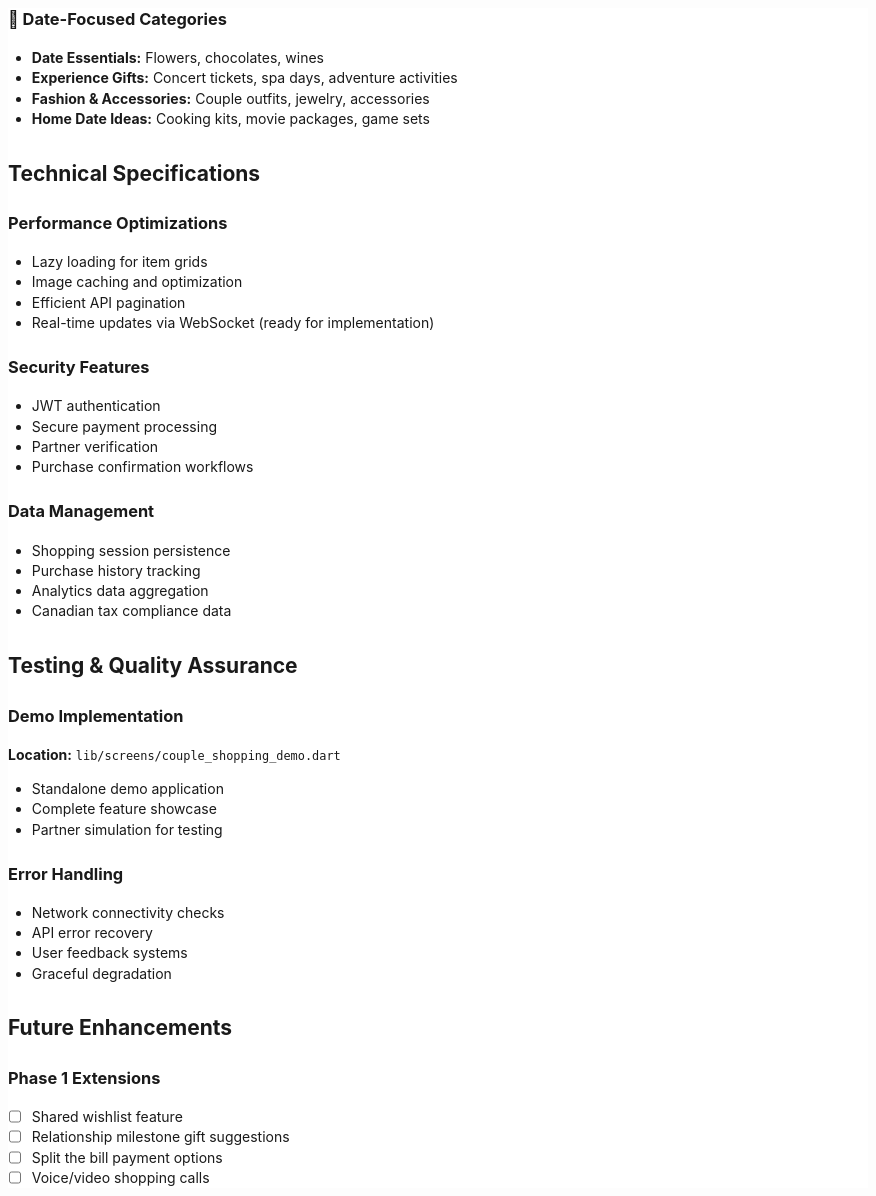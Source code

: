 ### 💝 Date-Focused Categories
- **Date Essentials:** Flowers, chocolates, wines
- **Experience Gifts:** Concert tickets, spa days, adventure activities
- **Fashion & Accessories:** Couple outfits, jewelry, accessories  
- **Home Date Ideas:** Cooking kits, movie packages, game sets

## Technical Specifications

### Performance Optimizations
- Lazy loading for item grids
- Image caching and optimization
- Efficient API pagination
- Real-time updates via WebSocket (ready for implementation)

### Security Features
- JWT authentication
- Secure payment processing
- Partner verification
- Purchase confirmation workflows

### Data Management
- Shopping session persistence
- Purchase history tracking
- Analytics data aggregation
- Canadian tax compliance data

## Testing & Quality Assurance

### Demo Implementation
**Location:** `lib/screens/couple_shopping_demo.dart`
- Standalone demo application
- Complete feature showcase
- Partner simulation for testing

### Error Handling
- Network connectivity checks
- API error recovery
- User feedback systems
- Graceful degradation

## Future Enhancements

### Phase 1 Extensions
- [ ] Shared wishlist feature
- [ ] Relationship milestone gift suggestions
- [ ] Split the bill payment options
- [ ] Voice/video shopping calls

